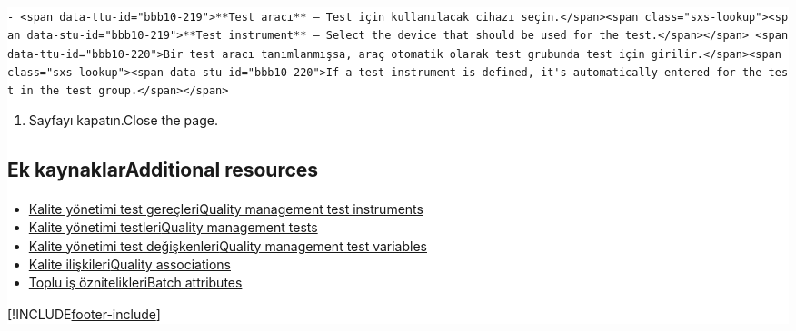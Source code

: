     - <span data-ttu-id="bbb10-219">**Test aracı** – Test için kullanılacak cihazı seçin.</span><span class="sxs-lookup"><span data-stu-id="bbb10-219">**Test instrument** – Select the device that should be used for the test.</span></span> <span data-ttu-id="bbb10-220">Bir test aracı tanımlanmışsa, araç otomatik olarak test grubunda test için girilir.</span><span class="sxs-lookup"><span data-stu-id="bbb10-220">If a test instrument is defined, it's automatically entered for the test in the test group.</span></span>

1. <span data-ttu-id="bbb10-221">Sayfayı kapatın.</span><span class="sxs-lookup"><span data-stu-id="bbb10-221">Close the page.</span></span>

## <a name="additional-resources"></a><span data-ttu-id="bbb10-222">Ek kaynaklar</span><span class="sxs-lookup"><span data-stu-id="bbb10-222">Additional resources</span></span>

- [<span data-ttu-id="bbb10-223">Kalite yönetimi test gereçleri</span><span class="sxs-lookup"><span data-stu-id="bbb10-223">Quality management test instruments</span></span>](quality-management-processes.md)
- [<span data-ttu-id="bbb10-224">Kalite yönetimi testleri</span><span class="sxs-lookup"><span data-stu-id="bbb10-224">Quality management tests</span></span>](quality-management-processes.md)
- [<span data-ttu-id="bbb10-225">Kalite yönetimi test değişkenleri</span><span class="sxs-lookup"><span data-stu-id="bbb10-225">Quality management test variables</span></span>](quality-management-processes.md)
- [<span data-ttu-id="bbb10-226">Kalite ilişkileri</span><span class="sxs-lookup"><span data-stu-id="bbb10-226">Quality associations</span></span>](quality-management-processes.md)
- [<span data-ttu-id="bbb10-227">Toplu iş öznitelikleri</span><span class="sxs-lookup"><span data-stu-id="bbb10-227">Batch attributes</span></span>](/supply-chain/production-control/batch-attributes.md)

[!INCLUDE[footer-include](../../includes/footer-banner.md)]
